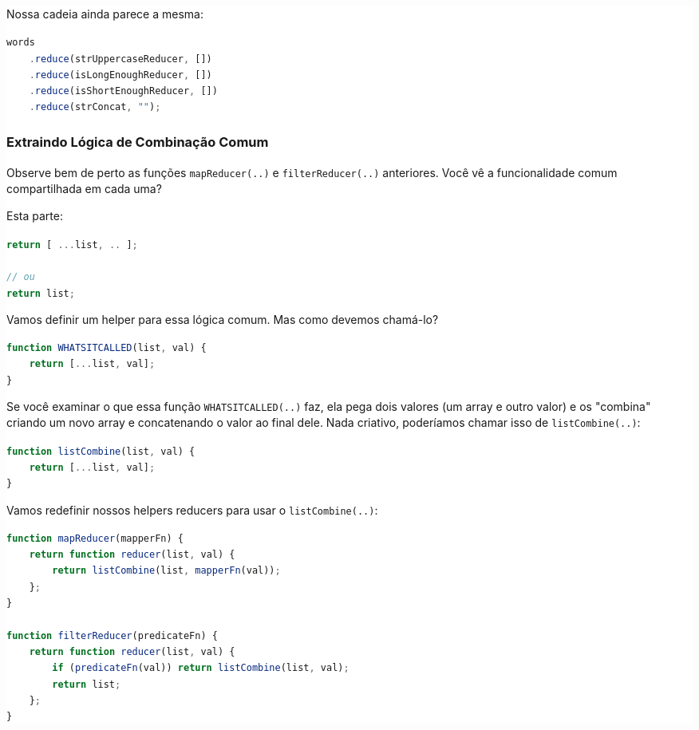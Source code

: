 Nossa cadeia ainda parece a mesma:

```js
words
    .reduce(strUppercaseReducer, [])
    .reduce(isLongEnoughReducer, [])
    .reduce(isShortEnoughReducer, [])
    .reduce(strConcat, "");
```

### Extraindo Lógica de Combinação Comum

Observe bem de perto as funções `mapReducer(..)` e `filterReducer(..)` anteriores. Você vê a funcionalidade comum compartilhada em cada uma?

Esta parte:

```js
return [ ...list, .. ];

// ou
return list;
```

Vamos definir um helper para essa lógica comum. Mas como devemos chamá-lo?

```js
function WHATSITCALLED(list, val) {
    return [...list, val];
}
```

Se você examinar o que essa função `WHATSITCALLED(..)` faz, ela pega dois valores (um array e outro valor) e os "combina" criando um novo array e concatenando o valor ao final dele. Nada criativo, poderíamos chamar isso de `listCombine(..)`:

```js
function listCombine(list, val) {
    return [...list, val];
}
```

Vamos redefinir nossos helpers reducers para usar o `listCombine(..)`:

```js
function mapReducer(mapperFn) {
    return function reducer(list, val) {
        return listCombine(list, mapperFn(val));
    };
}

function filterReducer(predicateFn) {
    return function reducer(list, val) {
        if (predicateFn(val)) return listCombine(list, val);
        return list;
    };
}
```
